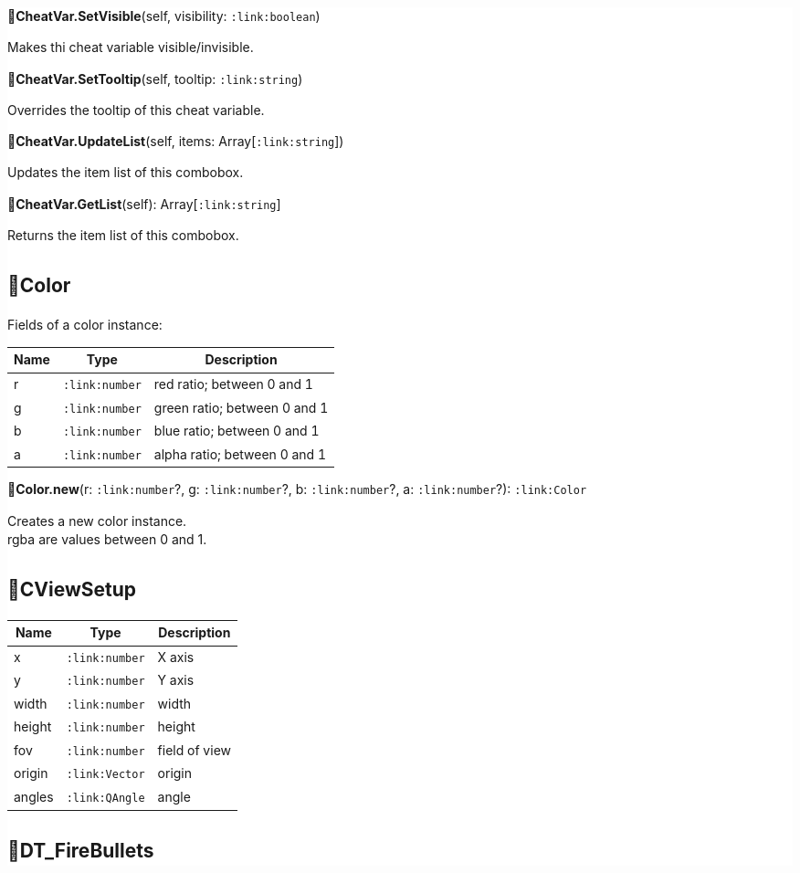 **:link:CheatVar.SetVisible**(self, visibility: `:link:boolean`)

Makes thi cheat variable visible/invisible.

**:link:CheatVar.SetTooltip**(self, tooltip: `:link:string`)

Overrides the tooltip of this cheat variable.

**:link:CheatVar.UpdateList**(self, items: Array[`:link:string`])

Updates the item list of this combobox.

**:link:CheatVar.GetList**(self): Array[`:link:string`]

Returns the item list of this combobox.


## **:link:Color**

Fields of a color instance:

|  Name  |  Type            |  Description                   |
| ------ | ---------------- | ------------------------------ |
|   r    |  `:link:number`  |  red ratio; between 0 and 1    |
|   g    |  `:link:number`  |  green ratio; between 0 and 1  |
|   b    |  `:link:number`  |  blue ratio; between 0 and 1   |
|   a    |  `:link:number`  |  alpha ratio; between 0 and 1  |


**:link:Color.new**(r: `:link:number`?, g: `:link:number`?, b: `:link:number`?, a: `:link:number`?): `:link:Color`

Creates a new color instance.  
rgba are values between 0 and 1.


## **:link:CViewSetup**

|  Name    |  Type            |  Description    |
| -------- | ---------------- | --------------- |
|  x       |  `:link:number`  |  X axis         |
|  y       |  `:link:number`  |  Y axis         |
|  width   |  `:link:number`  |  width          |
|  height  |  `:link:number`  |  height         |
|  fov     |  `:link:number`  |  field of view  |
|  origin  |  `:link:Vector`  |  origin         |
|  angles  |  `:link:QAngle`  |  angle          |


## **:link:DT_FireBullets**
